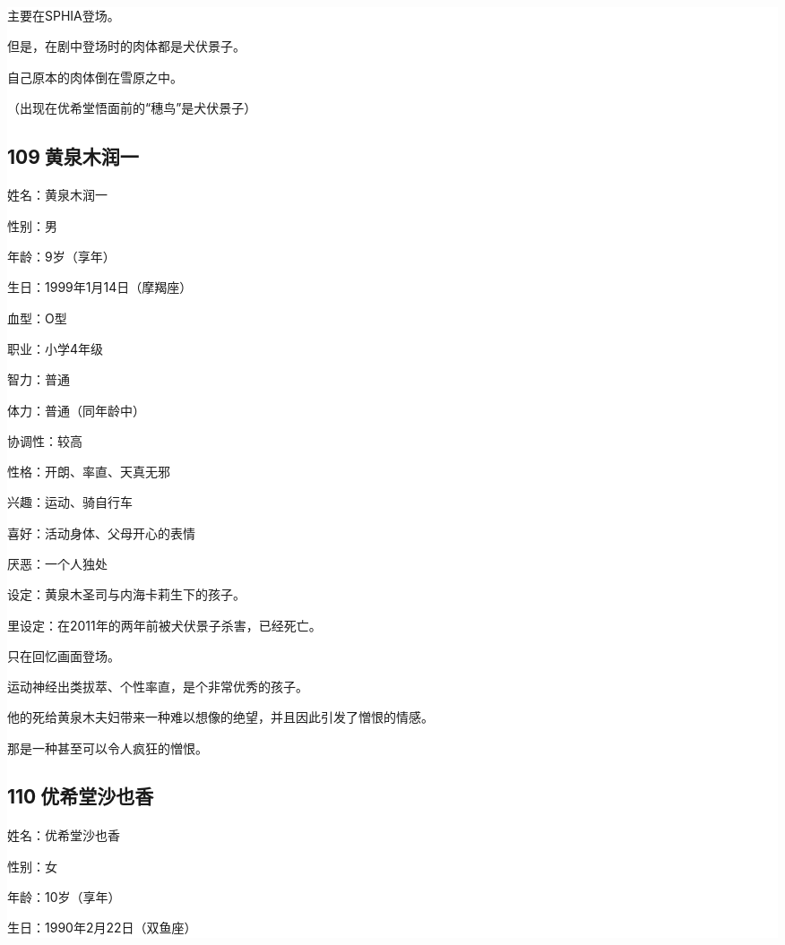 主要在SPHIA登场。

但是，在剧中登场时的肉体都是犬伏景子。

自己原本的肉体倒在雪原之中。


（出现在优希堂悟面前的“穗鸟”是犬伏景子）




## 109 黄泉木润一

姓名：黄泉木润一

性别：男

年龄：9岁（享年）

生日：1999年1月14日（摩羯座）

血型：O型

职业：小学4年级

智力：普通

体力：普通（同年龄中）

协调性：较高


性格：开朗、率直、天真无邪

兴趣：运动、骑自行车

喜好：活动身体、父母开心的表情

厌恶：一个人独处

设定：黄泉木圣司与内海卡莉生下的孩子。

里设定：在2011年的两年前被犬伏景子杀害，已经死亡。


只在回忆画面登场。

运动神经出类拔萃、个性率直，是个非常优秀的孩子。

他的死给黄泉木夫妇带来一种难以想像的绝望，并且因此引发了憎恨的情感。

那是一种甚至可以令人疯狂的憎恨。




## 110 优希堂沙也香

姓名：优希堂沙也香

性别：女

年龄：10岁（享年）

生日：1990年2月22日（双鱼座）
